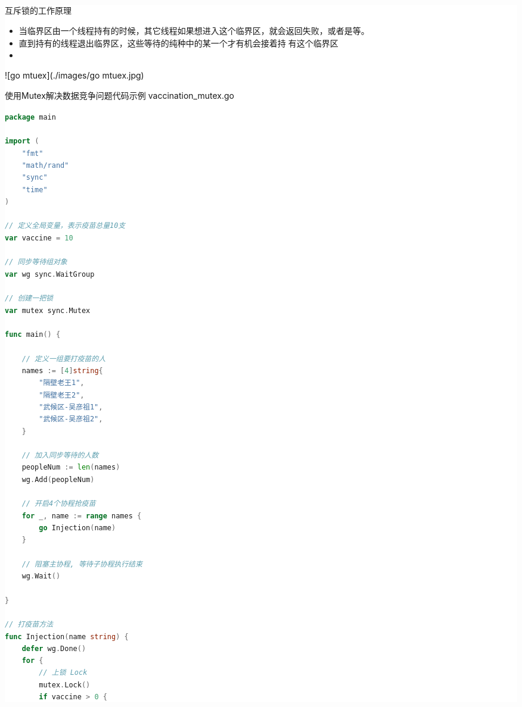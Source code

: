 互斥锁的工作原理
- 当临界区由一个线程持有的时候，其它线程如果想进入这个临界区，就会返回失败，或者是等。
- 直到持有的线程退出临界区，这些等待的纯种中的某一个才有机会接着持 有这个临界区
- 

![go mtuex](./images/go mtuex.jpg)







使用Mutex解决数据竞争问题代码示例
vaccination_mutex.go



```go
package main

import (
	"fmt"
	"math/rand"
	"sync"
	"time"
)

// 定义全局变量，表示疫苗总量10支
var vaccine = 10

// 同步等待组对象
var wg sync.WaitGroup

// 创建一把锁
var mutex sync.Mutex

func main() {

	// 定义一组要打疫苗的人
	names := [4]string{
		"隔壁老王1",
		"隔壁老王2",
		"武候区-吴彦祖1",
		"武候区-吴彦祖2",
	}

	// 加入同步等待的人数
	peopleNum := len(names)
	wg.Add(peopleNum)

	// 开启4个协程抢疫苗
	for _, name := range names {
		go Injection(name)
	}

	// 阻塞主协程, 等待子协程执行结束
	wg.Wait()

}

// 打疫苗方法
func Injection(name string) {
	defer wg.Done()
	for {
		// 上锁 Lock
		mutex.Lock()
		if vaccine > 0 {
```
